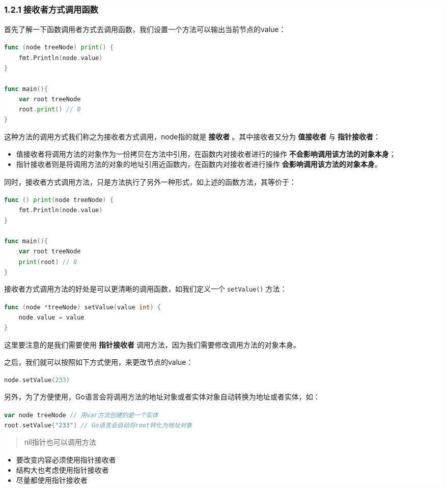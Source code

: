 ### 1.2.1 接收者方式调用函数

首先了解一下函数调用者方式去调用函数，我们设置一个方法可以输出当前节点的value：

```go
func (node treeNode) print() {
	fmt.Println(node.value)
}

func main(){
    var root treeNode
    root.print() // 0
}
```

这种方法的调用方式我们称之为接收者方式调用，node指的就是 **接收者** 。其中接收者又分为 **值接收者** 与 **指针接收者**：

- 值接收者将调用方法的对象作为一份拷贝在方法中引用，在函数内对接收者进行的操作 **不会影响调用该方法的对象本身**；
- 指针接收者则是将调用方法的对象的地址引用近函数内，在函数内对接收者进行操作 **会影响调用该方法的对象本身**。

同时，接收者方式调用方法，只是方法执行了另外一种形式，如上述的函数方法，其等价于：

```go
func () print(node treeNode) {
	fmt.Println(node.value)
}

func main(){
    var root treeNode
    print(root) // 0
}
```

接收者方式调用方法的好处是可以更清晰的调用函数，如我们定义一个 `setValue()` 方法：

```go
func (node *treeNode) setValue(value int) {
	node.value = value
}
```

这里要注意的是我们需要使用 **指针接收者** 调用方法，因为我们需要修改调用方法的对象本身。

之后，我们就可以按照如下方式使用，来更改节点的value：

```go
node.setValue(233) 
```

另外，为了方便使用，Go语言会将调用方法的地址对象或者实体对象自动转换为地址或者实体，如：

```go
var node treeNode // 用var方法创建的是一个实体
root.setValue("233") // Go语言会自动将root转化为地址对象
```

> nil指针也可以调用方法

- 要改变内容必须使用指针接收者
- 结构大也考虑使用指针接收者
- 尽量都使用指针接收者
